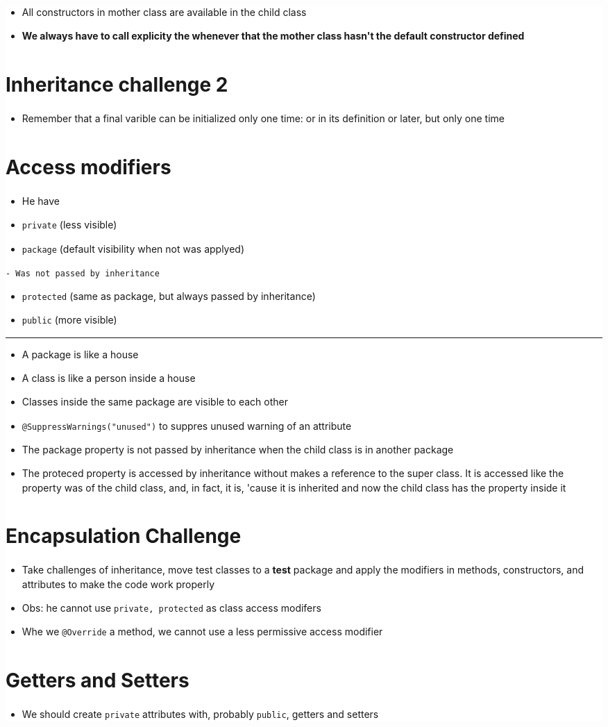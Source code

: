 - All constructors in mother class are available in the child class

- **We always have to call explicity the whenever that the mother class hasn't the default constructor defined**

# Inheritance challenge 2

- Remember that a final varible can be initialized only one time: or in its definition or later, but only one time

# Access modifiers

- He have

- <code>private</code> (less visible)

- <code>package</code> (default visibility when not was applyed)
```
- Was not passed by inheritance
```

- <code>protected</code> (same as package, but always passed by inheritance)

- <code>public</code> (more visible)

---

- A package is like a house

- A class is like a person inside a house

- Classes inside the same package are visible to each other

- <code>@SuppressWarnings("unused")</code> to suppres unused warning of an attribute

- The package property is not passed by inheritance when the child class is in another package

- The proteced property is accessed by inheritance without makes a reference to the super class. It is accessed like the property was of the child class, and, in fact, it is, 'cause it is inherited and now the child class has the property inside it

# Encapsulation Challenge

- Take challenges of inheritance, move test classes to a **test** package and apply the modifiers in methods, constructors, and attributes to make the code work properly

- Obs: he cannot use <code>private, protected</code> as class access modifers

- Whe we <code>@Override</code> a method, we cannot use a less permissive access modifier

# Getters and Setters

- We should create <code>private</code> attributes with, probably <code>public</code>, getters and setters
